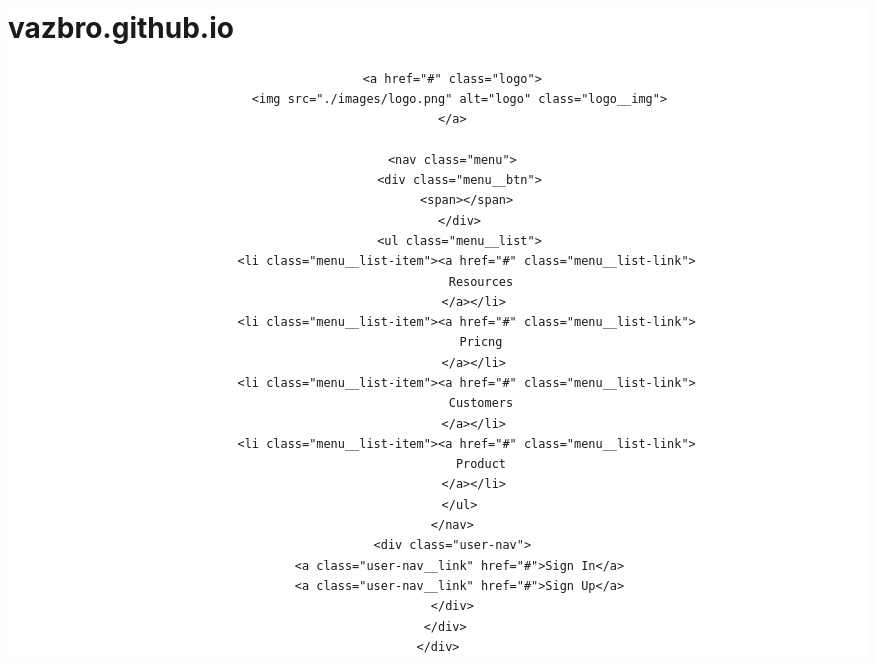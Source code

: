 # vazbro.github.io
<!DOCTYPE html>
<html lang="en">

<head>
  <meta charset="UTF-8">
  <meta name="viewport" content="width=device-width, initial-scale=1.0">
  <meta http-equiv="X-UA-Compatible" content="ie=edge">
  <title>Document</title>
  <link rel="preconnect" href="https://fonts.gstatic.com">
  <link href="https://fonts.googleapis.com/css2?family=Poppins:wght@400;500;600;700&display=swap" rel="stylesheet">
  <link rel="stylesheet" href="css/reset.css">
  <link rel="stylesheet" href="css/slick.css">
  <link rel="stylesheet" href="css/jquery.fancybox.css">
  <link rel="stylesheet" href="css/style.css">
  <link rel="stylesheet" href="css/media.css">
</head>

<body>
  <header class="header">
    <div class="container">
      <div class="header__inner">

        <a href="#" class="logo">
          <img src="./images/logo.png" alt="logo" class="logo__img">
        </a>

        <nav class="menu">
          <div class="menu__btn">
            <span></span>
          </div>
          <ul class="menu__list">
            <li class="menu__list-item"><a href="#" class="menu__list-link">
                Resources
              </a></li>
            <li class="menu__list-item"><a href="#" class="menu__list-link">
                Pricng
              </a></li>
            <li class="menu__list-item"><a href="#" class="menu__list-link">
                Customers
              </a></li>
            <li class="menu__list-item"><a href="#" class="menu__list-link">
                Product
              </a></li>
          </ul>
        </nav>
        <div class="user-nav">
          <a class="user-nav__link" href="#">Sign In</a>
          <a class="user-nav__link" href="#">Sign Up</a>
        </div>
      </div>
    </div>
  </header>
